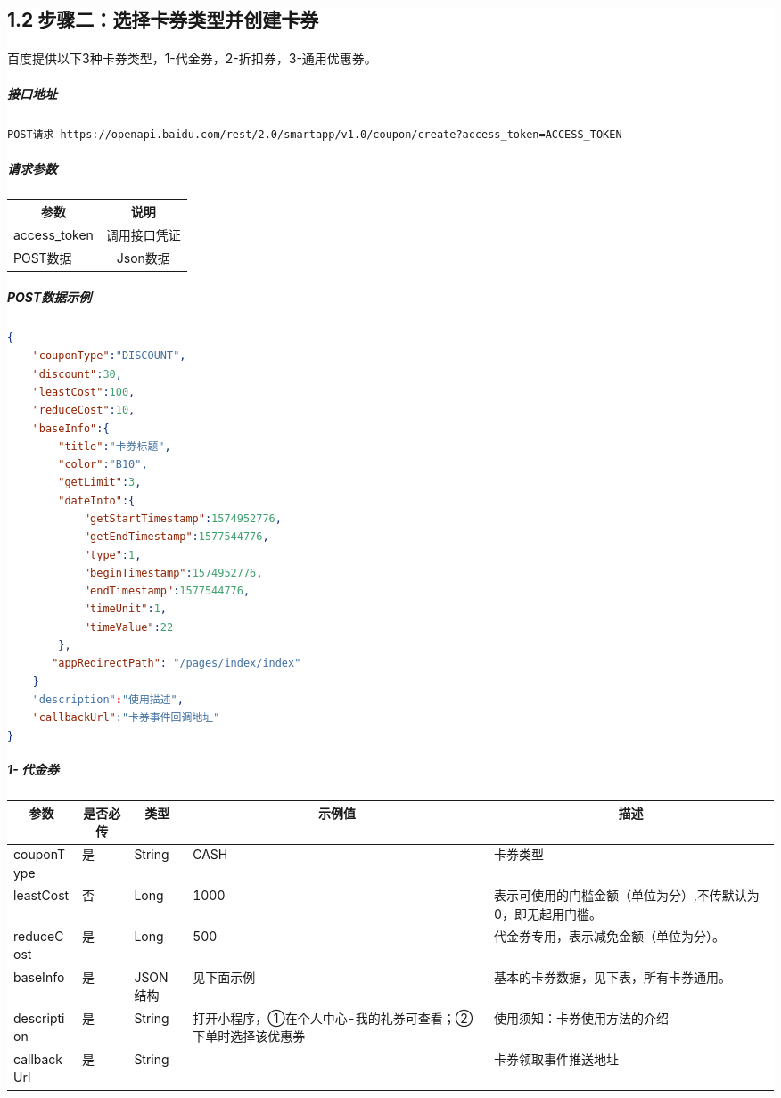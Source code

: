 
## 1.2 步骤二：选择卡券类型并创建卡券

百度提供以下3种卡券类型，1-代金券，2-折扣券，3-通用优惠券。

##### 接口地址
```
POST请求 https://openapi.baidu.com/rest/2.0/smartapp/v1.0/coupon/create?access_token=ACCESS_TOKEN
```
##### 请求参数

参数|说明
---|:--:
access_token |调用接口凭证
POST数据|Json数据

##### POST数据示例

```JSON
{
    "couponType":"DISCOUNT",
    "discount":30,
    "leastCost":100,
    "reduceCost":10,
    "baseInfo":{
        "title":"卡券标题",
        "color":"B10",
        "getLimit":3,
        "dateInfo":{
            "getStartTimestamp":1574952776,
            "getEndTimestamp":1577544776,
            "type":1,
            "beginTimestamp":1574952776,
            "endTimestamp":1577544776,
            "timeUnit":1,
            "timeValue":22
        },
       "appRedirectPath": "/pages/index/index"
    }
    "description":"使用描述",
    "callbackUrl":"卡券事件回调地址"
}
```


##### 1- 代金券

|参数 | 是否必传 | 类型 | 示例值 | 描述 | 
|---|---|---|---|---|
|couponType | 是 | String |CASH | 卡券类型 | 
|leastCost | 否 | Long | 1000 | 表示可使用的门槛金额（单位为分）,不传默认为0，即无起用门槛。| 
|reduceCost | 是 | Long | 500 | 代金券专用，表示减免金额（单位为分）。| 
|baseInfo	|是	|JSON结构	|见下面示例	|基本的卡券数据，见下表，所有卡券通用。|
|description | 是 | String | 打开小程序，①在个人中心-我的礼券可查看；②下单时选择该优惠券 | 使用须知：卡券使用方法的介绍 | 
|callbackUrl | 是 | String |  | 卡券领取事件推送地址| 
